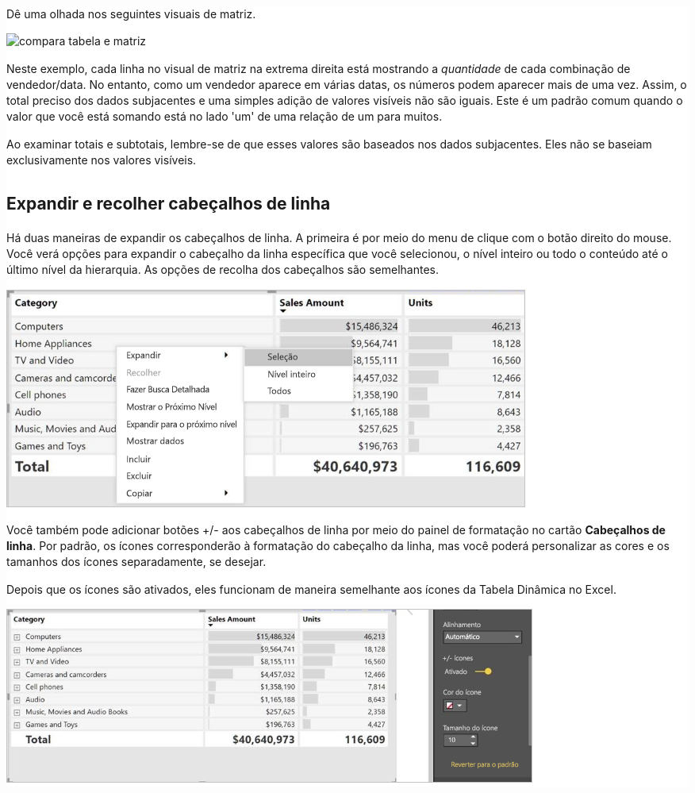 Dê uma olhada nos seguintes visuais de matriz. 

![compara tabela e matriz](media/desktop-matrix-visual/matrix-visual_3.png)

Neste exemplo, cada linha no visual de matriz na extrema direita está mostrando a *quantidade* de cada combinação de vendedor/data. No entanto, como um vendedor aparece em várias datas, os números podem aparecer mais de uma vez. Assim, o total preciso dos dados subjacentes e uma simples adição de valores visíveis não são iguais. Este é um padrão comum quando o valor que você está somando está no lado 'um' de uma relação de um para muitos.

Ao examinar totais e subtotais, lembre-se de que esses valores são baseados nos dados subjacentes. Eles não se baseiam exclusivamente nos valores visíveis.


## <a name="expanding-and-collapsing-row-headers"></a>Expandir e recolher cabeçalhos de linha
Há duas maneiras de expandir os cabeçalhos de linha. A primeira é por meio do menu de clique com o botão direito do mouse. Você verá opções para expandir o cabeçalho da linha específica que você selecionou, o nível inteiro ou todo o conteúdo até o último nível da hierarquia. As opções de recolha dos cabeçalhos são semelhantes.

![](media/desktop-matrix-visual/power-bi-expand1.png)

Você também pode adicionar botões +/- aos cabeçalhos de linha por meio do painel de formatação no cartão **Cabeçalhos de linha**. Por padrão, os ícones corresponderão à formatação do cabeçalho da linha, mas você poderá personalizar as cores e os tamanhos dos ícones separadamente, se desejar.

Depois que os ícones são ativados, eles funcionam de maneira semelhante aos ícones da Tabela Dinâmica no Excel.

![](media/desktop-matrix-visual/power-bi-expand2.png)
